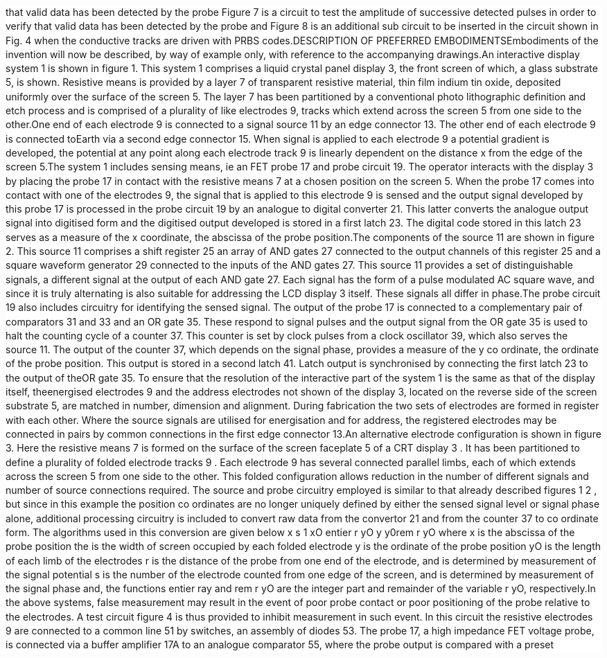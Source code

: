 that valid data has been detected by the probe Figure 7 is a circuit to test the amplitude of successive detected pulses in order to verify that valid data has been detected by the probe and Figure 8 is an additional sub circuit to be inserted in the circuit shown in Fig. 4 when the conductive tracks are driven with PRBS codes.DESCRIPTION OF PREFERRED EMBODIMENTSEmbodiments of the invention will now be described, by way of example only, with reference to the accompanying drawings.An interactive display system 1 is shown in figure 1. This system 1 comprises a liquid crystal panel display 3, the front screen of which, a glass substrate 5, is shown. Resistive means is provided by a layer 7 of transparent resistive material, thin film indium tin oxide, deposited uniformly over the surface of the screen 5. The layer 7 has been partitioned by a conventional photo lithographic definition and etch process and is comprised of a plurality of like electrodes 9, tracks which extend across the screen 5 from one side to the other.One end of each electrode 9 is connected to a signal source 11 by an edge connector 13. The other end of each electrode 9 is connected toEarth via a second edge connector 15. When signal is applied to each electrode 9 a potential gradient is developed, the potential at any point along each electrode track 9 is linearly dependent on the distance x from the edge of the screen 5.The system 1 includes sensing means, ie an FET probe 17 and probe circuit 19. The operator interacts with the display 3 by placing the probe 17 in contact with the resistive means 7 at a chosen position on the screen 5. When the probe 17 comes into contact with one of the electrodes 9, the signal that is applied to this electrode 9 is sensed and the output signal developed by this probe 17 is processed in the probe circuit 19 by an analogue to digital converter 21. This latter converts the analogue output signal into digitised form and the digitised output developed is stored in a first latch 23. The digital code stored in this latch 23 serves as a measure of the x coordinate, the abscissa of the probe position.The components of the source 11 are shown in figure 2. This source 11 comprises a shift register 25 an array of AND gates 27 connected to the output channels of this register 25 and a square waveform generator 29 connected to the inputs of the AND gates 27. This source 11 provides a set of distinguishable signals, a different signal at the output of each AND gate 27. Each signal has the form of a pulse modulated AC square wave, and since it is truly alternating is also suitable for addressing the LCD display 3 itself. These signals all differ in phase.The probe circuit 19 also includes circuitry for identifying the sensed signal. The output of the probe 17 is connected to a complementary pair of comparators 31 and 33 and an OR gate 35. These respond to signal pulses and the output signal from the OR gate 35 is used to halt the counting cycle of a counter 37. This counter is set by clock pulses from a clock oscillator 39, which also serves the source 11. The output of the counter 37, which depends on the signal phase, provides a measure of the y co ordinate, the ordinate of the probe position. This output is stored in a second latch 41. Latch output is synchronised by connecting the first latch 23 to the output of theOR gate 35. To ensure that the resolution of the interactive part of the system 1 is the same as that of the display itself, theenergised electrodes 9 and the address electrodes not shown of the display 3, located on the reverse side of the screen substrate 5, are matched in number, dimension and alignment. During fabrication the two sets of electrodes are formed in register with each other. Where the source signals are utilised for energisation and for address, the registered electrodes may be connected in pairs by common connections in the first edge connector 13.An alternative electrode configuration is shown in figure 3. Here the resistive means 7 is formed on the surface of the screen faceplate 5 of a CRT display 3 . It has been partitioned to define a plurality of folded electrode tracks 9 . Each electrode 9 has several connected parallel limbs, each of which extends across the screen 5 from one side to the other. This folded configuration allows reduction in the number of different signals and number of source connections required. The source and probe circuitry employed is similar to that already described figures 1 2 , but since in this example the position co ordinates are no longer uniquely defined by either the sensed signal level or signal phase alone, additional processing circuitry is included to convert raw data from the convertor 21 and from the counter 37 to co ordinate form. The algorithms used in this conversion are given below x s 1 xO entier r yO y y0rem r yO where x is the abscissa of the probe position the is the width of screen occupied by each folded electrode y is the ordinate of the probe position yO is the length of each limb of the electrodes r is the distance of the probe from one end of the electrode, and is determined by measurement of the signal potential s is the number of the electrode counted from one edge of the screen, and is determined by measurement of the signal phase and, the functions entier ray and rem r yO are the integer part and remainder of the variable r yO, respectively.In the above systems, false measurement may result in the event of poor probe contact or poor positioning of the probe relative to the electrodes. A test circuit figure 4 is thus provided to inhibit measurement in such event. In this circuit the resistive electrodes 9 are connected to a common line 51 by switches, an assembly of diodes 53. The probe 17, a high impedance FET voltage probe, is connected via a buffer amplifier 17A to an analogue comparator 55, where the probe output is compared with a preset